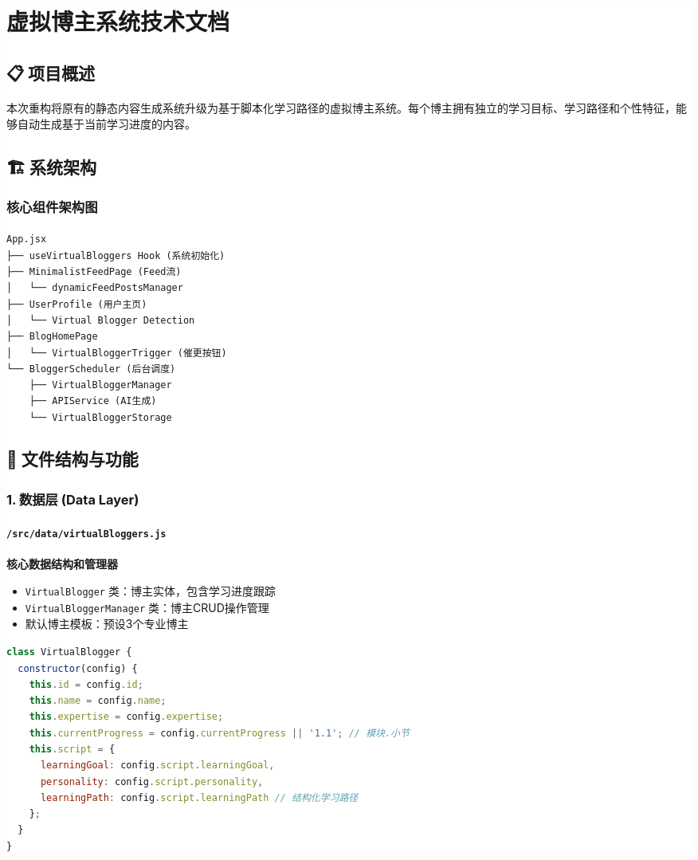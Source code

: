 # 虚拟博主系统技术文档

## 📋 项目概述

本次重构将原有的静态内容生成系统升级为基于脚本化学习路径的虚拟博主系统。每个博主拥有独立的学习目标、学习路径和个性特征，能够自动生成基于当前学习进度的内容。

## 🏗️ 系统架构

### 核心组件架构图
```
App.jsx
├── useVirtualBloggers Hook (系统初始化)
├── MinimalistFeedPage (Feed流)
│   └── dynamicFeedPostsManager
├── UserProfile (用户主页)
│   └── Virtual Blogger Detection
├── BlogHomePage
│   └── VirtualBloggerTrigger (催更按钮)
└── BloggerScheduler (后台调度)
    ├── VirtualBloggerManager
    ├── APIService (AI生成)
    └── VirtualBloggerStorage
```

## 📁 文件结构与功能

### 1. 数据层 (Data Layer)

#### `/src/data/virtualBloggers.js`
**核心数据结构和管理器**
- `VirtualBlogger` 类：博主实体，包含学习进度跟踪
- `VirtualBloggerManager` 类：博主CRUD操作管理
- 默认博主模板：预设3个专业博主

```javascript
class VirtualBlogger {
  constructor(config) {
    this.id = config.id;
    this.name = config.name;
    this.expertise = config.expertise;
    this.currentProgress = config.currentProgress || '1.1'; // 模块.小节
    this.script = {
      learningGoal: config.script.learningGoal,
      personality: config.script.personality,
      learningPath: config.script.learningPath // 结构化学习路径
    };
  }
}
```

